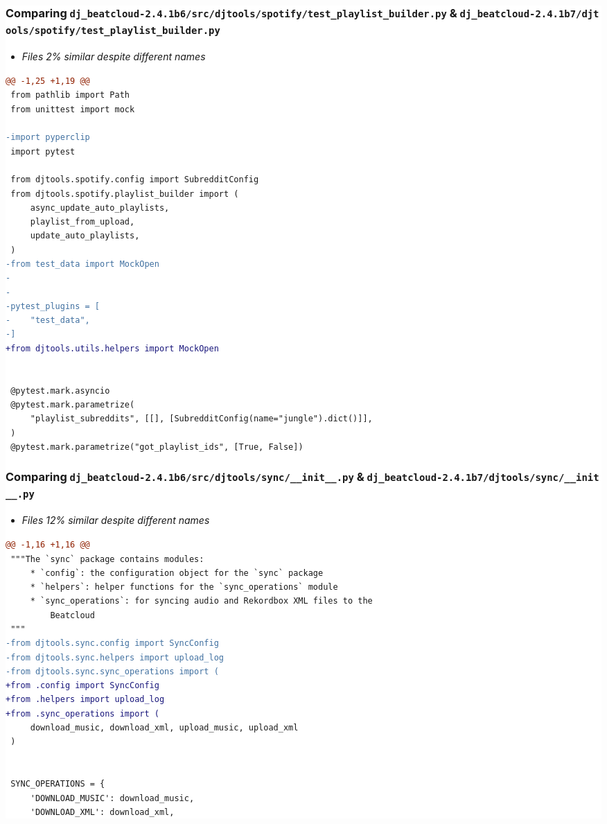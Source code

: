 
### Comparing `dj_beatcloud-2.4.1b6/src/djtools/spotify/test_playlist_builder.py` & `dj_beatcloud-2.4.1b7/djtools/spotify/test_playlist_builder.py`

 * *Files 2% similar despite different names*

```diff
@@ -1,25 +1,19 @@
 from pathlib import Path
 from unittest import mock
 
-import pyperclip
 import pytest
 
 from djtools.spotify.config import SubredditConfig
 from djtools.spotify.playlist_builder import (
     async_update_auto_playlists,
     playlist_from_upload,
     update_auto_playlists,
 )
-from test_data import MockOpen
-
-
-pytest_plugins = [
-    "test_data",
-]
+from djtools.utils.helpers import MockOpen
 
 
 @pytest.mark.asyncio
 @pytest.mark.parametrize(
     "playlist_subreddits", [[], [SubredditConfig(name="jungle").dict()]],
 )
 @pytest.mark.parametrize("got_playlist_ids", [True, False])
```

### Comparing `dj_beatcloud-2.4.1b6/src/djtools/sync/__init__.py` & `dj_beatcloud-2.4.1b7/djtools/sync/__init__.py`

 * *Files 12% similar despite different names*

```diff
@@ -1,16 +1,16 @@
 """The `sync` package contains modules:
     * `config`: the configuration object for the `sync` package
     * `helpers`: helper functions for the `sync_operations` module
     * `sync_operations`: for syncing audio and Rekordbox XML files to the
         Beatcloud
 """
-from djtools.sync.config import SyncConfig
-from djtools.sync.helpers import upload_log
-from djtools.sync.sync_operations import (
+from .config import SyncConfig
+from .helpers import upload_log
+from .sync_operations import (
     download_music, download_xml, upload_music, upload_xml
 )
 
 
 SYNC_OPERATIONS = {
     'DOWNLOAD_MUSIC': download_music,
     'DOWNLOAD_XML': download_xml,
```
